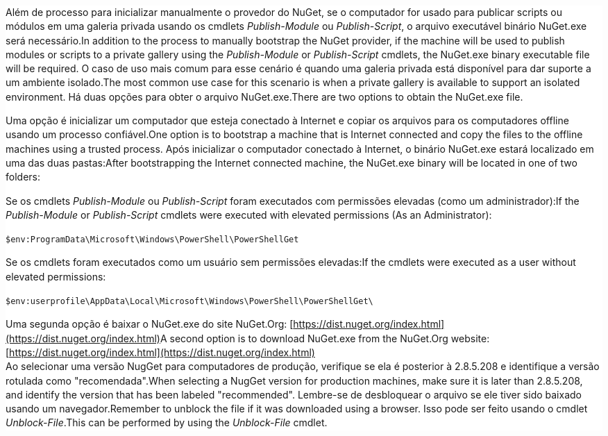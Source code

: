 <span data-ttu-id="f3f06-124">Além de processo para inicializar manualmente o provedor do NuGet, se o computador for usado para publicar scripts ou módulos em uma galeria privada usando os cmdlets *Publish-Module* ou *Publish-Script*, o arquivo executável binário NuGet.exe será necessário.</span><span class="sxs-lookup"><span data-stu-id="f3f06-124">In addition to the process to manually bootstrap the NuGet provider, if the machine will be used to publish modules or scripts to a private gallery using the *Publish-Module* or *Publish-Script* cmdlets, the NuGet.exe binary executable file will be required.</span></span>
<span data-ttu-id="f3f06-125">O caso de uso mais comum para esse cenário é quando uma galeria privada está disponível para dar suporte a um ambiente isolado.</span><span class="sxs-lookup"><span data-stu-id="f3f06-125">The most common use case for this scenario is when a private gallery is available to support an isolated environment.</span></span>
<span data-ttu-id="f3f06-126">Há duas opções para obter o arquivo NuGet.exe.</span><span class="sxs-lookup"><span data-stu-id="f3f06-126">There are two options to obtain the NuGet.exe file.</span></span>

<span data-ttu-id="f3f06-127">Uma opção é inicializar um computador que esteja conectado à Internet e copiar os arquivos para os computadores offline usando um processo confiável.</span><span class="sxs-lookup"><span data-stu-id="f3f06-127">One option is to bootstrap a machine that is Internet connected and copy the files to the offline machines using a trusted process.</span></span>
<span data-ttu-id="f3f06-128">Após inicializar o computador conectado à Internet, o binário NuGet.exe estará localizado em uma das duas pastas:</span><span class="sxs-lookup"><span data-stu-id="f3f06-128">After bootstrapping the Internet connected machine, the NuGet.exe binary will be located in one of two folders:</span></span>

<span data-ttu-id="f3f06-129">Se os cmdlets *Publish-Module* ou *Publish-Script* foram executados com permissões elevadas (como um administrador):</span><span class="sxs-lookup"><span data-stu-id="f3f06-129">If the *Publish-Module* or *Publish-Script* cmdlets were executed with elevated permissions (As an Administrator):</span></span>

```
$env:ProgramData\Microsoft\Windows\PowerShell\PowerShellGet
```

<span data-ttu-id="f3f06-130">Se os cmdlets foram executados como um usuário sem permissões elevadas:</span><span class="sxs-lookup"><span data-stu-id="f3f06-130">If the cmdlets were executed as a user without elevated permissions:</span></span>

```
$env:userprofile\AppData\Local\Microsoft\Windows\PowerShell\PowerShellGet\
```

<span data-ttu-id="f3f06-131">Uma segunda opção é baixar o NuGet.exe do site NuGet.Org: [https://dist.nuget.org/index.html](https://dist.nuget.org/index.html)</span><span class="sxs-lookup"><span data-stu-id="f3f06-131">A second option is to download NuGet.exe from the NuGet.Org website: [https://dist.nuget.org/index.html](https://dist.nuget.org/index.html)</span></span><br>
<span data-ttu-id="f3f06-132">Ao selecionar uma versão NugGet para computadores de produção, verifique se ela é posterior à 2.8.5.208 e identifique a versão rotulada como "recomendada".</span><span class="sxs-lookup"><span data-stu-id="f3f06-132">When selecting a NugGet version for production machines, make sure it is later than 2.8.5.208, and identify the version that has been labeled "recommended".</span></span>
<span data-ttu-id="f3f06-133">Lembre-se de desbloquear o arquivo se ele tiver sido baixado usando um navegador.</span><span class="sxs-lookup"><span data-stu-id="f3f06-133">Remember to unblock the file if it was downloaded using a browser.</span></span>
<span data-ttu-id="f3f06-134">Isso pode ser feito usando o cmdlet *Unblock-File*.</span><span class="sxs-lookup"><span data-stu-id="f3f06-134">This can be performed by using the *Unblock-File* cmdlet.</span></span>
